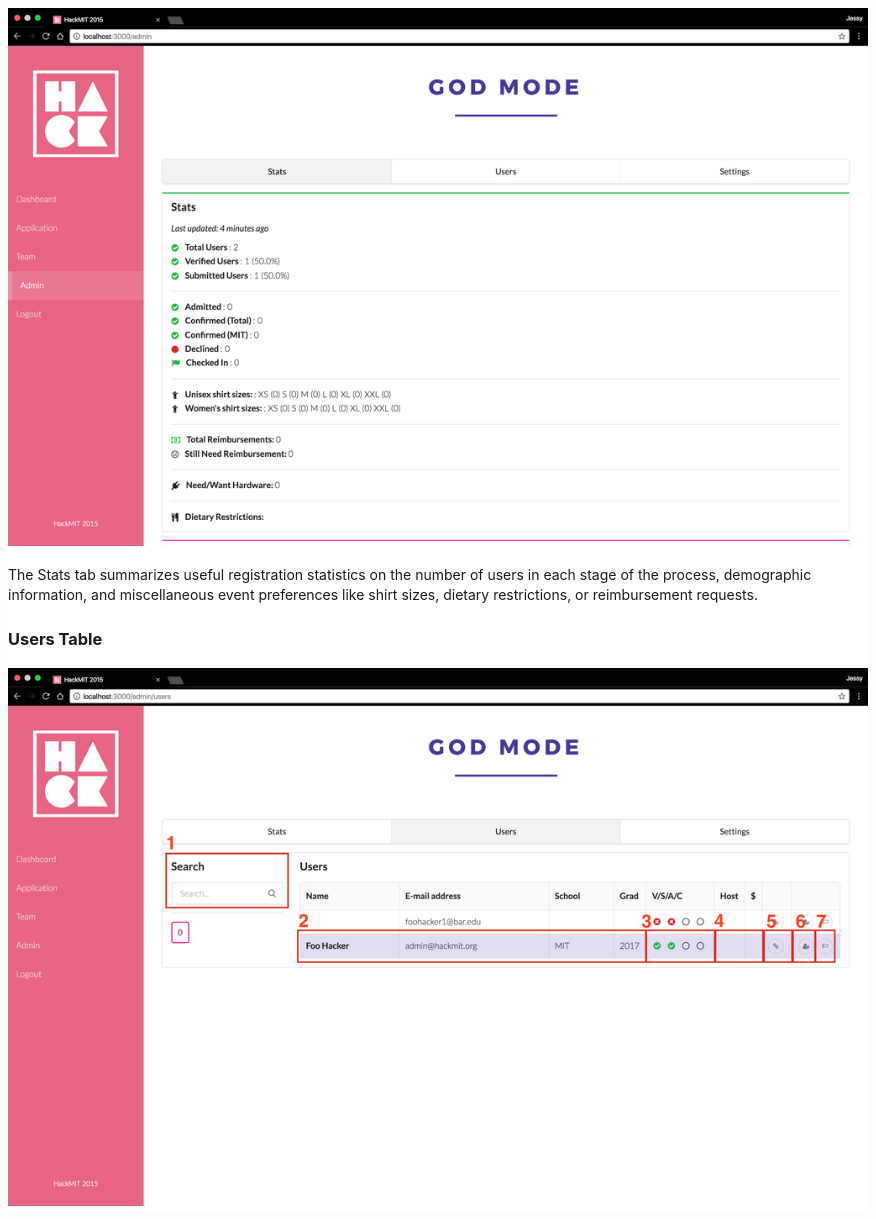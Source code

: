 ![Stats](./docs/images/screenshots/stats.png)

The Stats tab summarizes useful registration statistics on the number of users in each stage of the process, demographic information, and miscellaneous event preferences like shirt sizes, dietary restrictions, or reimbursement requests.

### Users Table
![Users table](./docs/images/screenshots/admin-users.png)
